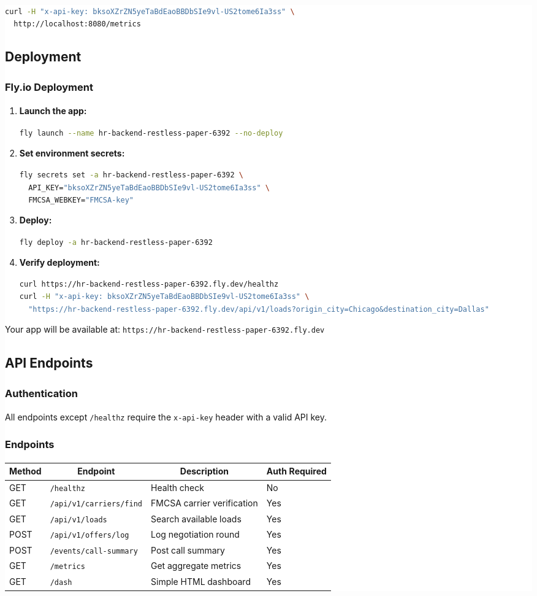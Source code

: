    ```bash
   curl -H "x-api-key: bksoXZrZN5yeTaBdEaoBBDbSIe9vl-US2tome6Ia3ss" \
     http://localhost:8080/metrics
   ```

## Deployment

### Fly.io Deployment

1. **Launch the app:**
   ```bash
   fly launch --name hr-backend-restless-paper-6392 --no-deploy
   ```

2. **Set environment secrets:**
   ```bash
   fly secrets set -a hr-backend-restless-paper-6392 \
     API_KEY="bksoXZrZN5yeTaBdEaoBBDbSIe9vl-US2tome6Ia3ss" \
     FMCSA_WEBKEY="FMCSA-key"
   ```

3. **Deploy:**
   ```bash
   fly deploy -a hr-backend-restless-paper-6392
   ```

4. **Verify deployment:**
   ```bash
   curl https://hr-backend-restless-paper-6392.fly.dev/healthz
   curl -H "x-api-key: bksoXZrZN5yeTaBdEaoBBDbSIe9vl-US2tome6Ia3ss" \
     "https://hr-backend-restless-paper-6392.fly.dev/api/v1/loads?origin_city=Chicago&destination_city=Dallas"
   ```

Your app will be available at: `https://hr-backend-restless-paper-6392.fly.dev`

## API Endpoints

### Authentication
All endpoints except `/healthz` require the `x-api-key` header with a valid API key.

### Endpoints

| Method | Endpoint | Description | Auth Required |
|--------|----------|-------------|---------------|
| GET | `/healthz` | Health check | No |
| GET | `/api/v1/carriers/find` | FMCSA carrier verification | Yes |
| GET | `/api/v1/loads` | Search available loads | Yes |
| POST | `/api/v1/offers/log` | Log negotiation round | Yes |
| POST | `/events/call-summary` | Post call summary | Yes |
| GET | `/metrics` | Get aggregate metrics | Yes |
| GET | `/dash` | Simple HTML dashboard | Yes |
